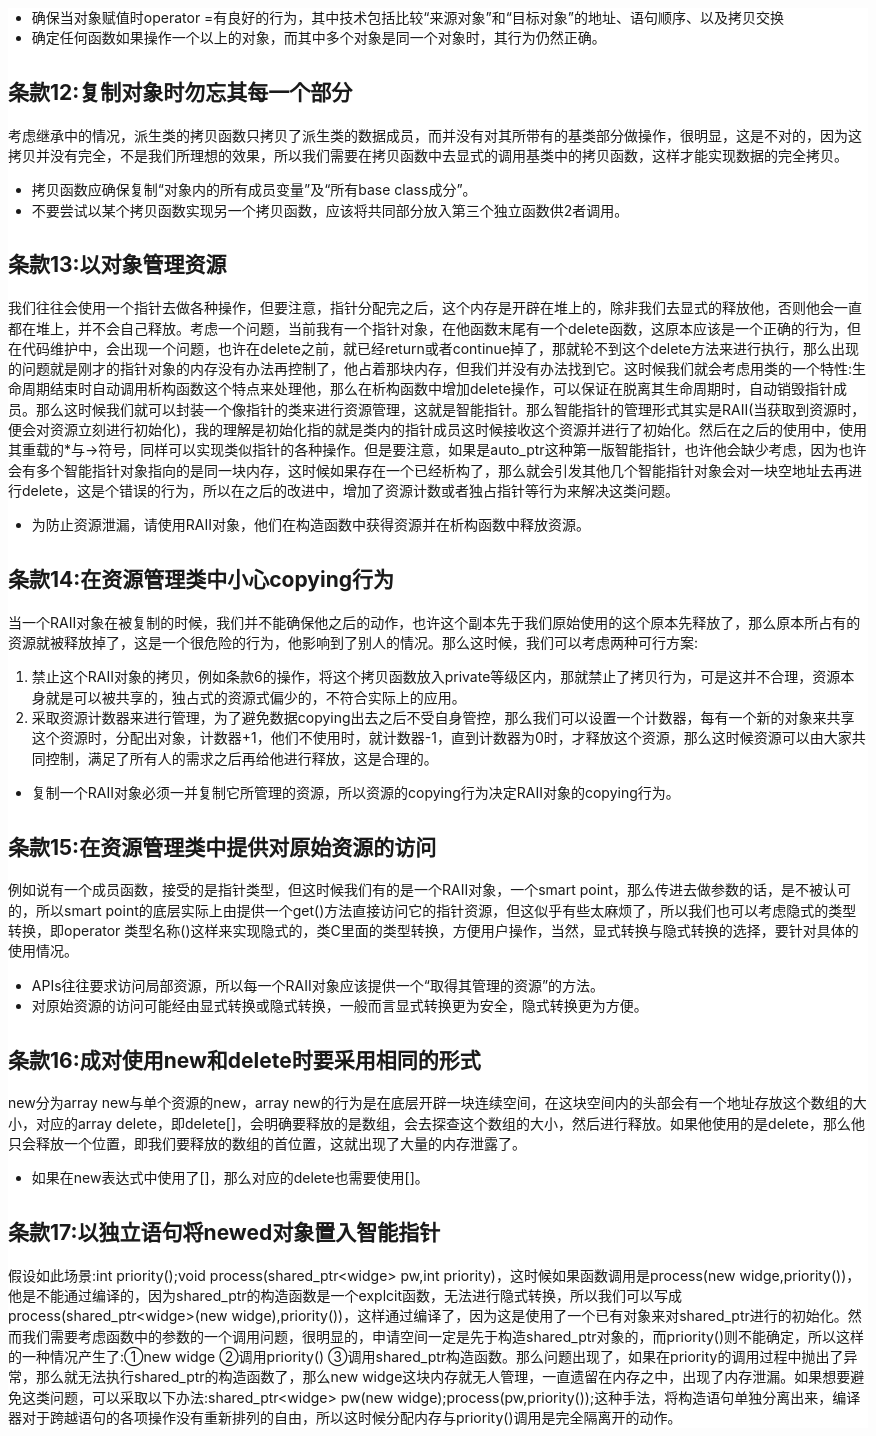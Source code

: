 - 确保当对象赋值时operator =有良好的行为，其中技术包括比较“来源对象”和“目标对象”的地址、语句顺序、以及拷贝交换
- 确定任何函数如果操作一个以上的对象，而其中多个对象是同一个对象时，其行为仍然正确。

## 条款12:复制对象时勿忘其每一个部分

考虑继承中的情况，派生类的拷贝函数只拷贝了派生类的数据成员，而并没有对其所带有的基类部分做操作，很明显，这是不对的，因为这拷贝并没有完全，不是我们所理想的效果，所以我们需要在拷贝函数中去显式的调用基类中的拷贝函数，这样才能实现数据的完全拷贝。

- 拷贝函数应确保复制“对象内的所有成员变量”及“所有base class成分”。
- 不要尝试以某个拷贝函数实现另一个拷贝函数，应该将共同部分放入第三个独立函数供2者调用。

## 条款13:以对象管理资源

我们往往会使用一个指针去做各种操作，但要注意，指针分配完之后，这个内存是开辟在堆上的，除非我们去显式的释放他，否则他会一直都在堆上，并不会自己释放。考虑一个问题，当前我有一个指针对象，在他函数末尾有一个delete函数，这原本应该是一个正确的行为，但在代码维护中，会出现一个问题，也许在delete之前，就已经return或者continue掉了，那就轮不到这个delete方法来进行执行，那么出现的问题就是刚才的指针对象的内存没有办法再控制了，他占着那块内存，但我们并没有办法找到它。这时候我们就会考虑用类的一个特性:生命周期结束时自动调用析构函数这个特点来处理他，那么在析构函数中增加delete操作，可以保证在脱离其生命周期时，自动销毁指针成员。那么这时候我们就可以封装一个像指针的类来进行资源管理，这就是智能指针。那么智能指针的管理形式其实是RAII(当获取到资源时，便会对资源立刻进行初始化)，我的理解是初始化指的就是类内的指针成员这时候接收这个资源并进行了初始化。然后在之后的使用中，使用其重载的*与->符号，同样可以实现类似指针的各种操作。但是要注意，如果是auto_ptr这种第一版智能指针，也许他会缺少考虑，因为也许会有多个智能指针对象指向的是同一块内存，这时候如果存在一个已经析构了，那么就会引发其他几个智能指针对象会对一块空地址去再进行delete，这是个错误的行为，所以在之后的改进中，增加了资源计数或者独占指针等行为来解决这类问题。

- 为防止资源泄漏，请使用RAII对象，他们在构造函数中获得资源并在析构函数中释放资源。

## 条款14:在资源管理类中小心copying行为

当一个RAII对象在被复制的时候，我们并不能确保他之后的动作，也许这个副本先于我们原始使用的这个原本先释放了，那么原本所占有的资源就被释放掉了，这是一个很危险的行为，他影响到了别人的情况。那么这时候，我们可以考虑两种可行方案:

1. 禁止这个RAII对象的拷贝，例如条款6的操作，将这个拷贝函数放入private等级区内，那就禁止了拷贝行为，可是这并不合理，资源本身就是可以被共享的，独占式的资源式偏少的，不符合实际上的应用。
2. 采取资源计数器来进行管理，为了避免数据copying出去之后不受自身管控，那么我们可以设置一个计数器，每有一个新的对象来共享这个资源时，分配出对象，计数器+1，他们不使用时，就计数器-1，直到计数器为0时，才释放这个资源，那么这时候资源可以由大家共同控制，满足了所有人的需求之后再给他进行释放，这是合理的。

- 复制一个RAII对象必须一并复制它所管理的资源，所以资源的copying行为决定RAII对象的copying行为。

## 条款15:在资源管理类中提供对原始资源的访问

例如说有一个成员函数，接受的是指针类型，但这时候我们有的是一个RAII对象，一个smart point，那么传进去做参数的话，是不被认可的，所以smart point的底层实际上由提供一个get()方法直接访问它的指针资源，但这似乎有些太麻烦了，所以我们也可以考虑隐式的类型转换，即operator 类型名称()这样来实现隐式的，类C里面的类型转换，方便用户操作，当然，显式转换与隐式转换的选择，要针对具体的使用情况。

- APIs往往要求访问局部资源，所以每一个RAII对象应该提供一个“取得其管理的资源”的方法。
- 对原始资源的访问可能经由显式转换或隐式转换，一般而言显式转换更为安全，隐式转换更为方便。

## 条款16:成对使用new和delete时要采用相同的形式

new分为array new与单个资源的new，array new的行为是在底层开辟一块连续空间，在这块空间内的头部会有一个地址存放这个数组的大小，对应的array delete，即delete[]，会明确要释放的是数组，会去探查这个数组的大小，然后进行释放。如果他使用的是delete，那么他只会释放一个位置，即我们要释放的数组的首位置，这就出现了大量的内存泄露了。

- 如果在new表达式中使用了[]，那么对应的delete也需要使用[]。

## 条款17:以独立语句将newed对象置入智能指针

假设如此场景:int priority();void process(shared_ptr\<widge> pw,int priority)，这时候如果函数调用是process(new widge,priority())，他是不能通过编译的，因为shared_ptr的构造函数是一个explcit函数，无法进行隐式转换，所以我们可以写成process(shared_ptr\<widge>(new widge),priority())，这样通过编译了，因为这是使用了一个已有对象来对shared_ptr进行的初始化。然而我们需要考虑函数中的参数的一个调用问题，很明显的，申请空间一定是先于构造shared_ptr对象的，而priority()则不能确定，所以这样的一种情况产生了:①new widge ②调用priority() ③调用shared_ptr构造函数。那么问题出现了，如果在priority的调用过程中抛出了异常，那么就无法执行shared_ptr的构造函数了，那么new widge这块内存就无人管理，一直遗留在内存之中，出现了内存泄漏。如果想要避免这类问题，可以采取以下办法:shared_ptr\<widge> pw(new widge);process(pw,priority());这种手法，将构造语句单独分离出来，编译器对于跨越语句的各项操作没有重新排列的自由，所以这时候分配内存与priority()调用是完全隔离开的动作。
